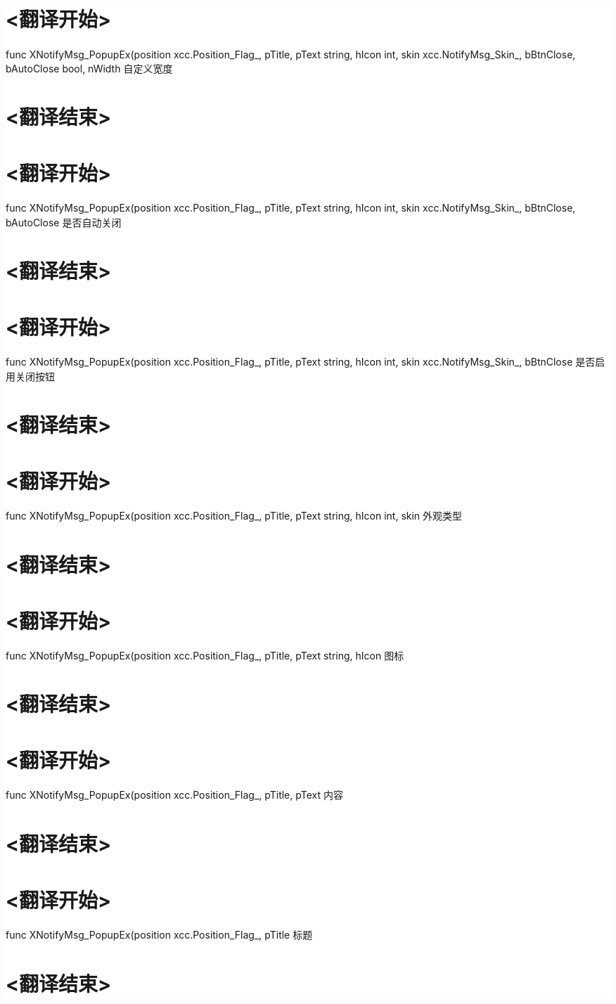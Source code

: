 # <翻译开始>
func XNotifyMsg_PopupEx(position xcc.Position_Flag_, pTitle, pText string, hIcon int, skin xcc.NotifyMsg_Skin_, bBtnClose, bAutoClose bool, nWidth
自定义宽度
# <翻译结束>

# <翻译开始>
func XNotifyMsg_PopupEx(position xcc.Position_Flag_, pTitle, pText string, hIcon int, skin xcc.NotifyMsg_Skin_, bBtnClose, bAutoClose
是否自动关闭
# <翻译结束>

# <翻译开始>
func XNotifyMsg_PopupEx(position xcc.Position_Flag_, pTitle, pText string, hIcon int, skin xcc.NotifyMsg_Skin_, bBtnClose
是否启用关闭按钮
# <翻译结束>

# <翻译开始>
func XNotifyMsg_PopupEx(position xcc.Position_Flag_, pTitle, pText string, hIcon int, skin
外观类型
# <翻译结束>

# <翻译开始>
func XNotifyMsg_PopupEx(position xcc.Position_Flag_, pTitle, pText string, hIcon
图标
# <翻译结束>

# <翻译开始>
func XNotifyMsg_PopupEx(position xcc.Position_Flag_, pTitle, pText
内容
# <翻译结束>

# <翻译开始>
func XNotifyMsg_PopupEx(position xcc.Position_Flag_, pTitle
标题
# <翻译结束>
